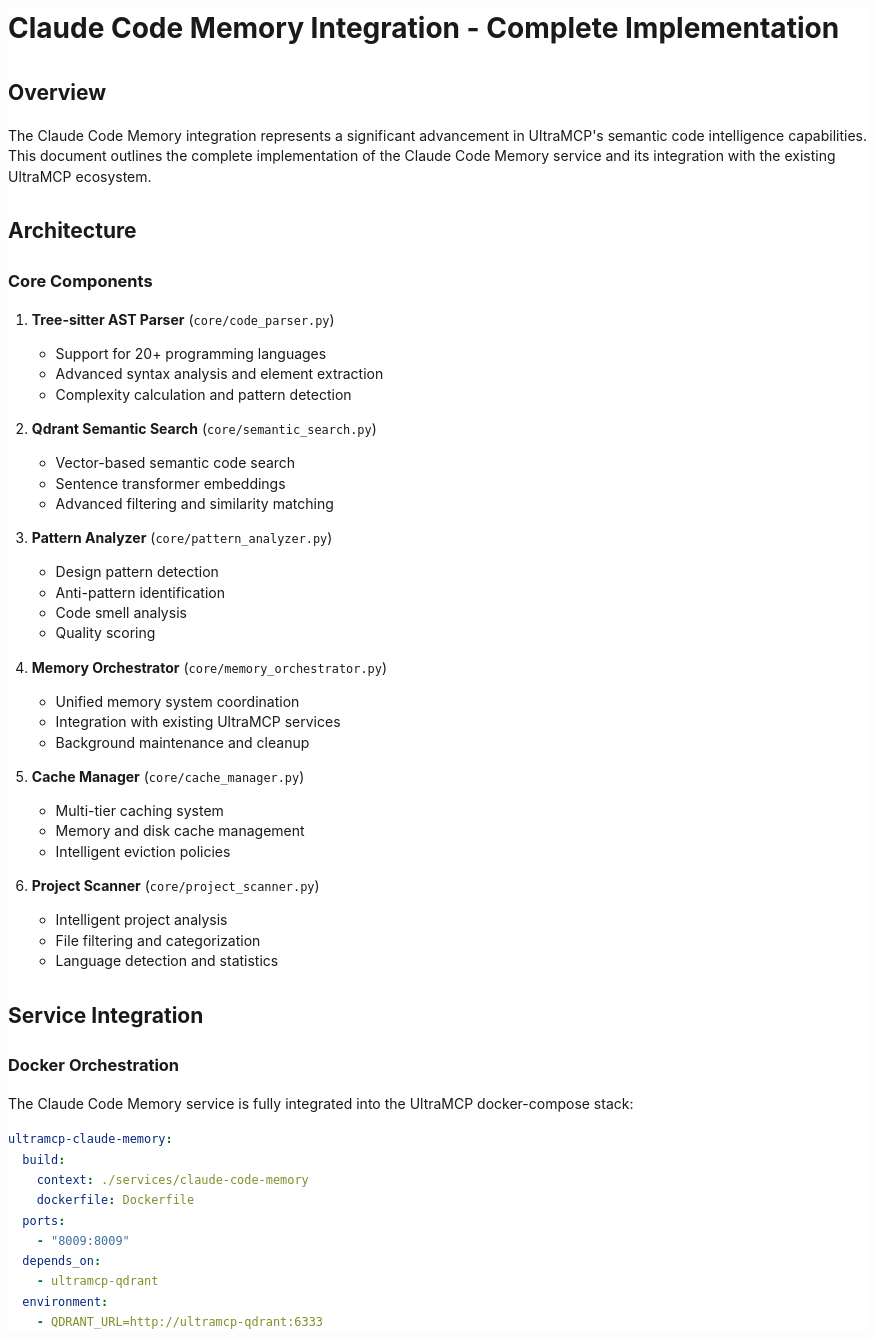# Claude Code Memory Integration - Complete Implementation

## Overview

The Claude Code Memory integration represents a significant advancement in UltraMCP's semantic code intelligence capabilities. This document outlines the complete implementation of the Claude Code Memory service and its integration with the existing UltraMCP ecosystem.

## Architecture

### Core Components

1. **Tree-sitter AST Parser** (`core/code_parser.py`)
   - Support for 20+ programming languages
   - Advanced syntax analysis and element extraction
   - Complexity calculation and pattern detection

2. **Qdrant Semantic Search** (`core/semantic_search.py`)
   - Vector-based semantic code search
   - Sentence transformer embeddings
   - Advanced filtering and similarity matching

3. **Pattern Analyzer** (`core/pattern_analyzer.py`)
   - Design pattern detection
   - Anti-pattern identification
   - Code smell analysis
   - Quality scoring

4. **Memory Orchestrator** (`core/memory_orchestrator.py`)
   - Unified memory system coordination
   - Integration with existing UltraMCP services
   - Background maintenance and cleanup

5. **Cache Manager** (`core/cache_manager.py`)
   - Multi-tier caching system
   - Memory and disk cache management
   - Intelligent eviction policies

6. **Project Scanner** (`core/project_scanner.py`)
   - Intelligent project analysis
   - File filtering and categorization
   - Language detection and statistics

## Service Integration

### Docker Orchestration

The Claude Code Memory service is fully integrated into the UltraMCP docker-compose stack:

```yaml
ultramcp-claude-memory:
  build:
    context: ./services/claude-code-memory
    dockerfile: Dockerfile
  ports:
    - "8009:8009"
  depends_on:
    - ultramcp-qdrant
  environment:
    - QDRANT_URL=http://ultramcp-qdrant:6333
```
